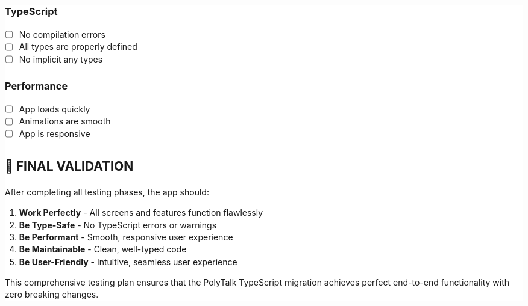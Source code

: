 ### **TypeScript**
- [ ] No compilation errors
- [ ] All types are properly defined
- [ ] No implicit any types

### **Performance**
- [ ] App loads quickly
- [ ] Animations are smooth
- [ ] App is responsive

## 🎯 **FINAL VALIDATION**

After completing all testing phases, the app should:
1. **Work Perfectly** - All screens and features function flawlessly
2. **Be Type-Safe** - No TypeScript errors or warnings
3. **Be Performant** - Smooth, responsive user experience
4. **Be Maintainable** - Clean, well-typed code
5. **Be User-Friendly** - Intuitive, seamless user experience

This comprehensive testing plan ensures that the PolyTalk TypeScript migration achieves perfect end-to-end functionality with zero breaking changes. 